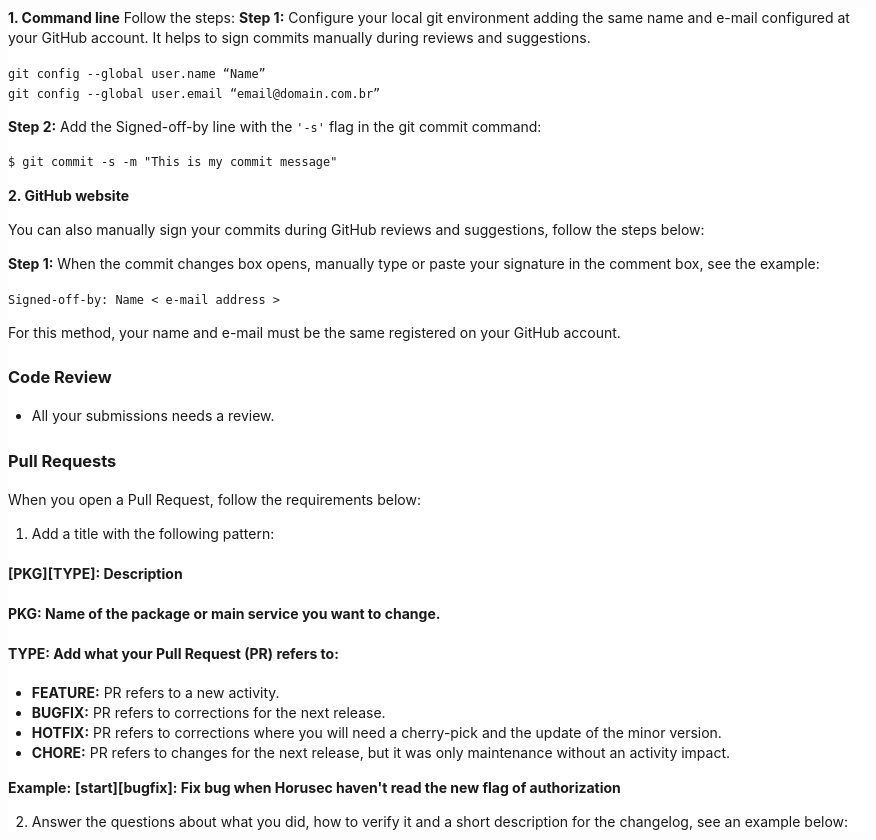 **1. Command line**
 Follow the steps: 
 **Step 1:** Configure your local git environment adding the same name and e-mail configured at your GitHub account. It helps to sign commits manually during reviews and suggestions.

 ```
git config --global user.name “Name”
git config --global user.email “email@domain.com.br”
```
**Step 2:** Add the Signed-off-by line with the `'-s'` flag in the git commit command:

```
$ git commit -s -m "This is my commit message"
```
**2. GitHub website**

You can also manually sign your commits during GitHub reviews and suggestions, follow the steps below: 

**Step 1:** When the commit changes box opens, manually type or paste your signature in the comment box, see the example:

```
Signed-off-by: Name < e-mail address >
```

For this method, your name and e-mail must be the same registered on your GitHub account.

### **Code Review**
- All your submissions needs a review.

### **Pull Requests**
When you open a Pull Request, follow the requirements below:

1. Add a title with the following pattern: 

#### **[PKG][TYPE]: Description**

#### **PKG:** Name of the package or main service you want to change.

#### **TYPE**: Add what your Pull Request (PR) refers to:
- **FEATURE:** PR refers to a new activity.
- **BUGFIX:** PR refers to corrections for the next release.
- **HOTFIX:** PR refers to corrections where you will need a cherry-pick and the update of the minor version. 
- **CHORE:** PR refers to changes for the next release, but it was only maintenance without an activity impact.  

**Example:** **[start][bugfix]: Fix bug when Horusec haven't read the new flag of authorization**

 
2. Answer the questions about what you did, how to verify it and a short description for the changelog, see an example below: 
